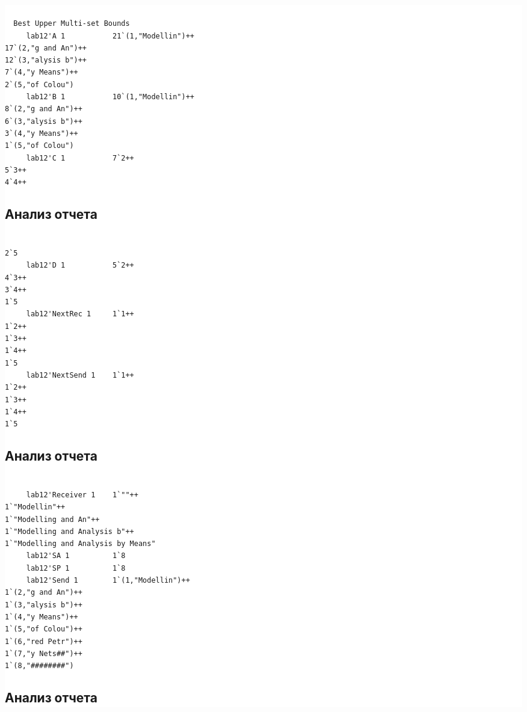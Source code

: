 ```

  Best Upper Multi-set Bounds
     lab12'A 1           21`(1,"Modellin")++
17`(2,"g and An")++
12`(3,"alysis b")++
7`(4,"y Means")++
2`(5,"of Colou")
     lab12'B 1           10`(1,"Modellin")++
8`(2,"g and An")++
6`(3,"alysis b")++
3`(4,"y Means")++
1`(5,"of Colou")
     lab12'C 1           7`2++
5`3++
4`4++
```
## Анализ отчета

```

2`5
     lab12'D 1           5`2++
4`3++
3`4++
1`5
     lab12'NextRec 1     1`1++
1`2++
1`3++
1`4++
1`5
     lab12'NextSend 1    1`1++
1`2++
1`3++
1`4++
1`5

```
## Анализ отчета

```

     lab12'Receiver 1    1`""++
1`"Modellin"++
1`"Modelling and An"++
1`"Modelling and Analysis b"++
1`"Modelling and Analysis by Means"
     lab12'SA 1          1`8
     lab12'SP 1          1`8
     lab12'Send 1        1`(1,"Modellin")++
1`(2,"g and An")++
1`(3,"alysis b")++
1`(4,"y Means")++
1`(5,"of Colou")++
1`(6,"red Petr")++
1`(7,"y Nets##")++
1`(8,"########")

```
## Анализ отчета
